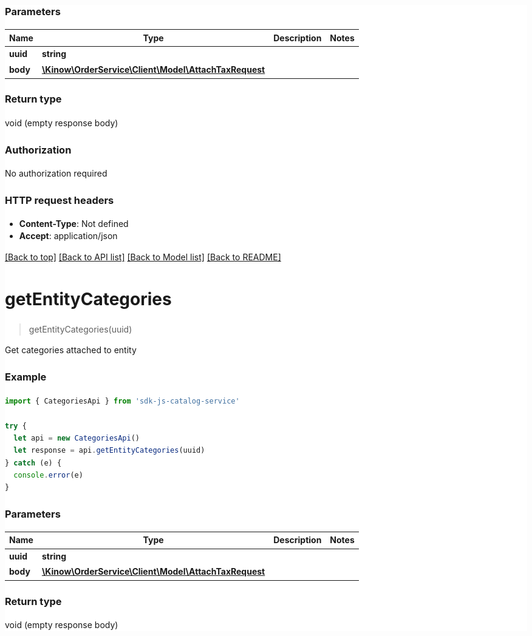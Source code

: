 ### Parameters

Name | Type | Description  | Notes
------------- | ------------- | ------------- | -------------
**uuid** | **string**|  |
**body** | [**\Kinow\OrderService\Client\Model\AttachTaxRequest**](../Model/\Kinow\OrderService\Client\Model\AttachTaxRequest.md)|  |

### Return type

void (empty response body)

### Authorization

No authorization required

### HTTP request headers

- **Content-Type**: Not defined
- **Accept**: application/json

[[Back to top]](#) [[Back to API list]](../../README.md#documentation-for-api-endpoints) [[Back to Model list]](../../README.md#documentation-for-models) [[Back to README]](../../README.md)
# **getEntityCategories**
> getEntityCategories(uuid)

Get categories attached to entity

### Example
```js
import { CategoriesApi } from 'sdk-js-catalog-service'

try {
  let api = new CategoriesApi()
  let response = api.getEntityCategories(uuid)
} catch (e) {
  console.error(e)
}
```

### Parameters

Name | Type | Description  | Notes
------------- | ------------- | ------------- | -------------
**uuid** | **string**|  |
**body** | [**\Kinow\OrderService\Client\Model\AttachTaxRequest**](../Model/\Kinow\OrderService\Client\Model\AttachTaxRequest.md)|  |

### Return type

void (empty response body)
